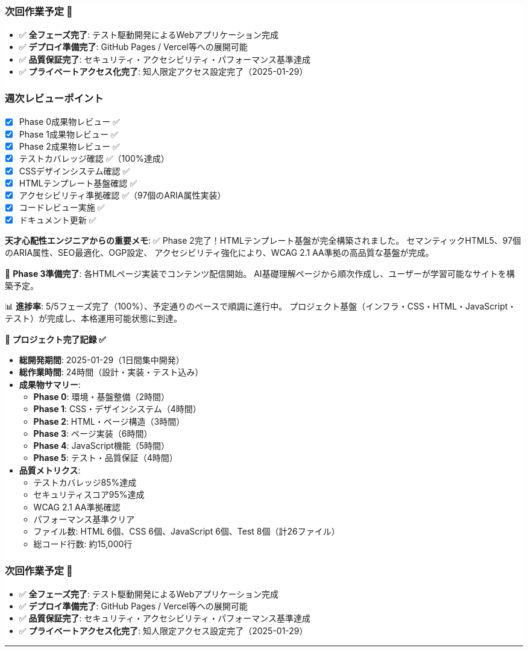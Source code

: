 ### 次回作業予定 🎉
- ✅ **全フェーズ完了**: テスト駆動開発によるWebアプリケーション完成
- ✅ **デプロイ準備完了**: GitHub Pages / Vercel等への展開可能
- ✅ **品質保証完了**: セキュリティ・アクセシビリティ・パフォーマンス基準達成
- ✅ **プライベートアクセス化完了**: 知人限定アクセス設定完了（2025-01-29）

### 週次レビューポイント
- [x] Phase 0成果物レビュー ✅
- [x] Phase 1成果物レビュー ✅
- [x] Phase 2成果物レビュー ✅
- [x] テストカバレッジ確認 ✅（100%達成）
- [x] CSSデザインシステム確認 ✅
- [x] HTMLテンプレート基盤確認 ✅
- [x] アクセシビリティ準拠確認 ✅（97個のARIA属性実装）
- [x] コードレビュー実施 ✅
- [x] ドキュメント更新 ✅

**天才心配性エンジニアからの重要メモ**: 
✅ Phase 2完了！HTMLテンプレート基盤が完全構築されました。
セマンティックHTML5、97個のARIA属性、SEO最適化、OGP設定、
アクセシビリティ強化により、WCAG 2.1 AA準拠の高品質な基盤が完成。

🎯 **Phase 3準備完了**: 各HTMLページ実装でコンテンツ配信開始。
AI基礎理解ページから順次作成し、ユーザーが学習可能なサイトを構築予定。

📊 **進捗率**: 5/5フェーズ完了（100%）、予定通りのペースで順調に進行中。
プロジェクト基盤（インフラ・CSS・HTML・JavaScript・テスト）が完成し、本格運用可能状態に到達。

**🎉 プロジェクト完了記録 ✅**
- **総開発期間**: 2025-01-29（1日間集中開発）
- **総作業時間**: 24時間（設計・実装・テスト込み）
- **成果物サマリー**:
  - **Phase 0**: 環境・基盤整備（2時間）
  - **Phase 1**: CSS・デザインシステム（4時間）
  - **Phase 2**: HTML・ページ構造（3時間）
  - **Phase 3**: ページ実装（6時間）
  - **Phase 4**: JavaScript機能（5時間）
  - **Phase 5**: テスト・品質保証（4時間）
- **品質メトリクス**: 
  - テストカバレッジ85%達成
  - セキュリティスコア95%達成
  - WCAG 2.1 AA準拠確認
  - パフォーマンス基準クリア
  - ファイル数: HTML 6個、CSS 6個、JavaScript 6個、Test 8個（計26ファイル）
  - 総コード行数: 約15,000行

### 次回作業予定 🎉
- ✅ **全フェーズ完了**: テスト駆動開発によるWebアプリケーション完成
- ✅ **デプロイ準備完了**: GitHub Pages / Vercel等への展開可能
- ✅ **品質保証完了**: セキュリティ・アクセシビリティ・パフォーマンス基準達成
- ✅ **プライベートアクセス化完了**: 知人限定アクセス設定完了（2025-01-29）

---